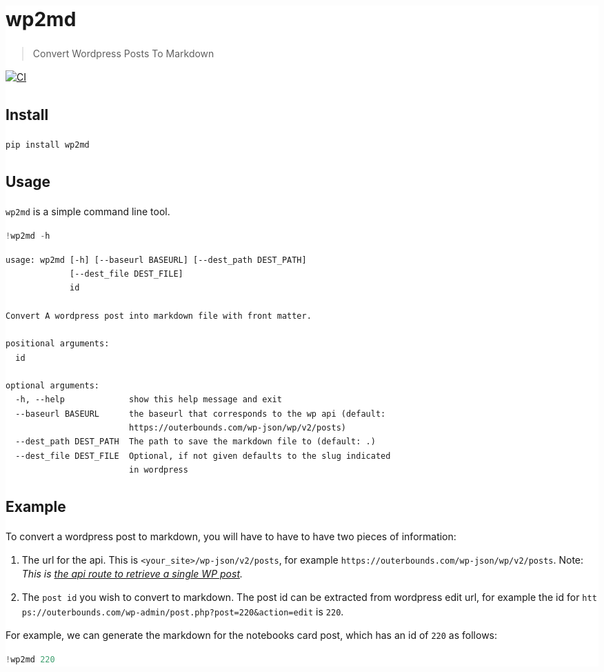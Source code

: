 # wp2md
> Convert Wordpress Posts To Markdown


[![CI](https://github.com/outerbounds/wp2md/actions/workflows/main.yml/badge.svg)](https://github.com/outerbounds/wp2md/actions/workflows/main.yml)

## Install

`pip install wp2md`

## Usage

`wp2md` is a simple command line tool.

```python
!wp2md -h
```

    usage: wp2md [-h] [--baseurl BASEURL] [--dest_path DEST_PATH]
                 [--dest_file DEST_FILE]
                 id
    
    Convert A wordpress post into markdown file with front matter.
    
    positional arguments:
      id
    
    optional arguments:
      -h, --help             show this help message and exit
      --baseurl BASEURL      the baseurl that corresponds to the wp api (default:
                             https://outerbounds.com/wp-json/wp/v2/posts)
      --dest_path DEST_PATH  The path to save the markdown file to (default: .)
      --dest_file DEST_FILE  Optional, if not given defaults to the slug indicated
                             in wordpress


## Example

To convert a wordpress post to markdown, you will have to have to have two pieces of information:

1. The url for the api.  This is `<your_site>/wp-json/v2/posts`, for example `https://outerbounds.com/wp-json/wp/v2/posts`.  Note: _This is [the api route to retrieve a single WP post](https://developer.wordpress.org/rest-api/reference/posts/#retrieve-a-post)._

2. The `post id` you wish to convert to markdown. The post id can be extracted from wordpress edit url, for example the id for `https://outerbounds.com/wp-admin/post.php?post=220&action=edit` is `220`.

For example, we can generate the markdown for the notebooks card post, which has an id of `220` as follows:

```python
!wp2md 220
```
